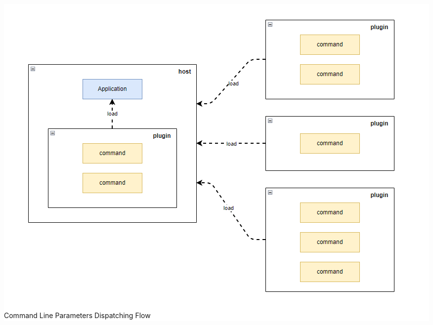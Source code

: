 ![image-20240519212639103](assets/image-20240519212639103.png)

Command Line Parameters Dispatching Flow
